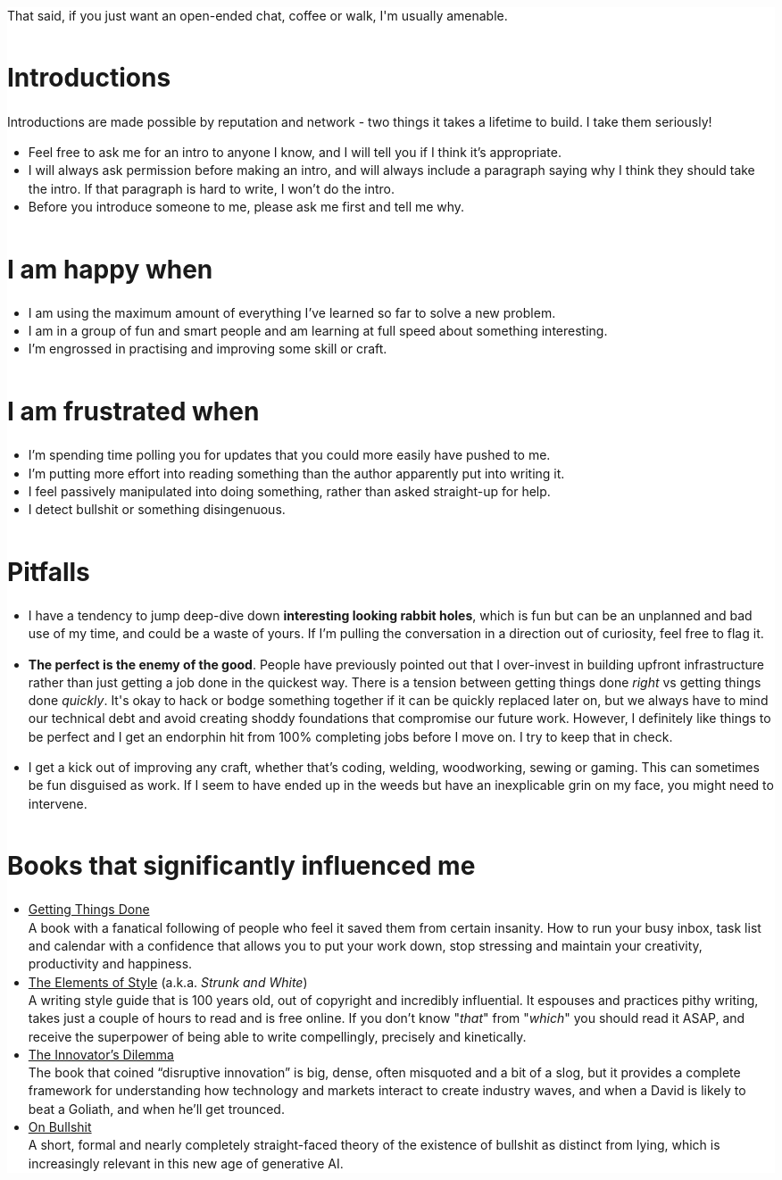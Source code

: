 That said, if you just want an open-ended chat, coffee or walk, I'm usually amenable. 

# Introductions
Introductions are made possible by reputation and network - two things it takes a lifetime to build. I take them seriously!

- Feel free to ask me for an intro to anyone I know, and I will tell you if I think it’s appropriate.
- I will always ask permission before making an intro, and will always include a paragraph saying why I think they should take the intro. If that paragraph is hard to write, I won’t do the intro.
- Before you introduce someone to me, please ask me first and tell me why.

# I am happy when
- I am using the maximum amount of everything I’ve learned so far to solve a new problem.
- I am in a group of fun and smart people and am learning at full speed about something interesting.
- I’m engrossed in practising and improving some skill or craft.

# I am frustrated when
- I’m spending time polling you for updates that you could more easily have pushed to me.
- I’m putting more effort into reading something than the author apparently put into writing it.
- I feel passively manipulated into doing something, rather than asked straight-up for help.
- I detect bullshit or something disingenuous.

# Pitfalls
- I have a tendency to jump deep-dive down **interesting looking rabbit holes**, which is fun but can be an unplanned and bad use of my time, and could be a waste of yours. If I’m pulling the conversation in a direction out of curiosity, feel free to flag it.

- **The perfect is the enemy of the good**. People have previously pointed out that I over-invest in building upfront infrastructure rather than just getting a job done in the quickest way. There is a tension between getting things done *right* vs getting things done *quickly*. It's okay to hack or bodge something together if it can be quickly replaced later on, but we always have to mind our technical debt and avoid creating shoddy foundations that compromise our future work. However, I definitely like things to be perfect and I get an endorphin hit from 100% completing jobs before I move on. I try to keep that in check.

- I get a kick out of improving any craft, whether that’s coding, welding, woodworking, sewing or gaming. This can sometimes be fun disguised as work. If I seem to have ended up in the weeds but have an inexplicable grin on my face, you might need to intervene.


# Books that significantly influenced me
- [Getting Things Done](https://en.wikipedia.org/wiki/Getting_Things_Done) <br />
A book with a fanatical following of people who feel it saved them from certain insanity. How to run your busy inbox, task list and calendar with a confidence that allows you to put your work down, stop stressing and maintain your creativity, productivity and happiness.  
- [The Elements of Style](https://www.gutenberg.org/files/37134/37134-h/37134-h.htm) (a.k.a. *Strunk and White*)<br />
A writing style guide that is 100 years old, out of copyright and incredibly influential. It espouses and practices pithy writing, takes just a couple of hours to read and is free online. If you don’t know "*that*" from "*which*" you should read it ASAP, and receive the superpower of being able to write compellingly, precisely and kinetically.  
- [The Innovator’s Dilemma](https://en.wikipedia.org/wiki/The_Innovator%27s_Dilemma) <br />
The book that coined “disruptive innovation” is big, dense, often misquoted and a bit of a slog, but it provides a complete framework for understanding how technology and markets interact to create industry waves, and when a David is likely to beat a Goliath, and when he’ll get trounced. 
- [On Bullshit](https://en.wikipedia.org/wiki/On_Bullshit) <br />
A short, formal and nearly completely straight-faced theory of the existence of bullshit as distinct from lying, which is increasingly relevant in this new age of generative AI. 